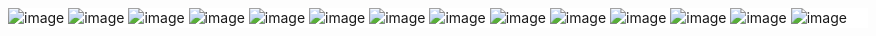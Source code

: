 <img width="1440" height="900" alt="image" src="https://github.com/user-attachments/assets/1fe44c15-b26f-4bcf-bba2-112f9bbad76b" />
<img width="1440" height="900" alt="image" src="https://github.com/user-attachments/assets/ed7bc3a9-2596-4622-a420-50818e698758" />
<img width="1440" height="900" alt="image" src="https://github.com/user-attachments/assets/d519675c-90e7-4679-af5e-bbdb32032760" />
<img width="1440" height="900" alt="image" src="https://github.com/user-attachments/assets/654f4cfc-8457-4d29-bc3d-fd8a62d767c9" />
<img width="1440" height="900" alt="image" src="https://github.com/user-attachments/assets/5fc5074f-2443-4dec-a61c-ce4ad5072cf5" />
<img width="1440" height="900" alt="image" src="https://github.com/user-attachments/assets/5d48f411-e439-432a-9262-4c75e08f49b6" />
<img width="1440" height="900" alt="image" src="https://github.com/user-attachments/assets/d73f5f45-8f87-4449-93d3-6cec158d43e0" />
<img width="1440" height="900" alt="image" src="https://github.com/user-attachments/assets/ea0d4f5b-c017-42bc-b6ad-5ca31dabf782" />
<img width="1440" height="900" alt="image" src="https://github.com/user-attachments/assets/182ee2f4-3da5-4222-9cfb-edee29dc9ba3" />
<img width="1440" height="900" alt="image" src="https://github.com/user-attachments/assets/b7a2c414-e4e2-4a42-8ae5-1482e584d430" />
<img width="1440" height="900" alt="image" src="https://github.com/user-attachments/assets/0a83864b-7632-4e50-acfe-6f25023ce5f1" />
<img width="1440" height="900" alt="image" src="https://github.com/user-attachments/assets/18cb4856-ea20-4be1-a104-aceaf1407db0" />
<img width="1440" height="900" alt="image" src="https://github.com/user-attachments/assets/36b0ebdb-3659-441d-92b5-6737630cd96a" />
<img width="1440" height="900" alt="image" src="https://github.com/user-attachments/assets/05f1ac37-1274-4608-8583-7016fa75df4c" />
